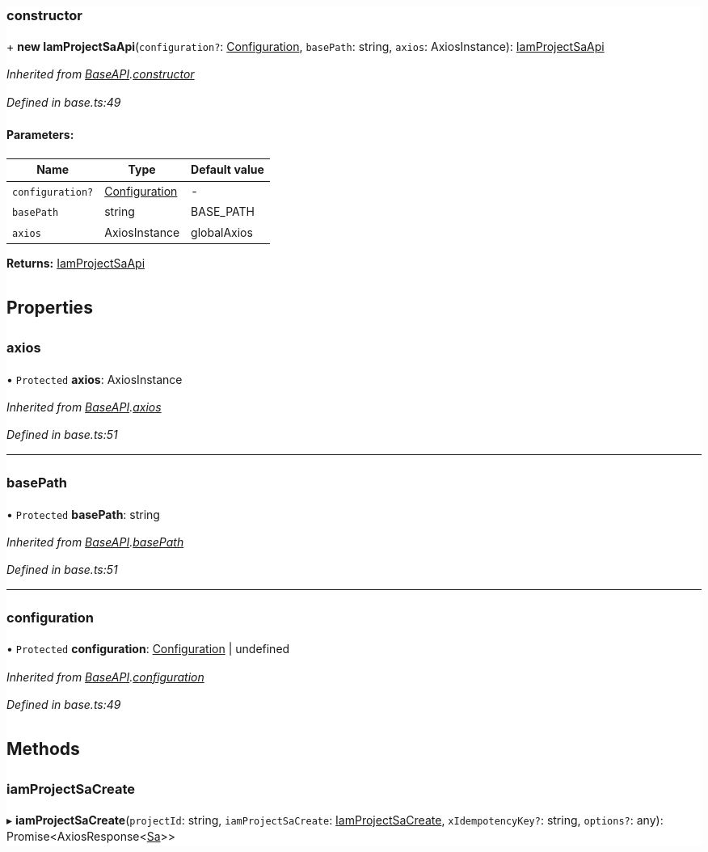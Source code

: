 ### constructor

\+ **new IamProjectSaApi**(`configuration?`: [Configuration](_configuration_.configuration.md), `basePath`: string, `axios`: AxiosInstance): [IamProjectSaApi](_api_.iamprojectsaapi.md)

*Inherited from [BaseAPI](_base_.baseapi.md).[constructor](_base_.baseapi.md#constructor)*

*Defined in base.ts:49*

#### Parameters:

Name | Type | Default value |
------ | ------ | ------ |
`configuration?` | [Configuration](_configuration_.configuration.md) | - |
`basePath` | string | BASE_PATH |
`axios` | AxiosInstance | globalAxios |

**Returns:** [IamProjectSaApi](_api_.iamprojectsaapi.md)

## Properties

### axios

• `Protected` **axios**: AxiosInstance

*Inherited from [BaseAPI](_base_.baseapi.md).[axios](_base_.baseapi.md#axios)*

*Defined in base.ts:51*

___

### basePath

• `Protected` **basePath**: string

*Inherited from [BaseAPI](_base_.baseapi.md).[basePath](_base_.baseapi.md#basepath)*

*Defined in base.ts:51*

___

### configuration

• `Protected` **configuration**: [Configuration](_configuration_.configuration.md) \| undefined

*Inherited from [BaseAPI](_base_.baseapi.md).[configuration](_base_.baseapi.md#configuration)*

*Defined in base.ts:49*

## Methods

### iamProjectSaCreate

▸ **iamProjectSaCreate**(`projectId`: string, `iamProjectSaCreate`: [IamProjectSaCreate](../interfaces/_api_.iamprojectsacreate.md), `xIdempotencyKey?`: string, `options?`: any): Promise\<AxiosResponse\<[Sa](../interfaces/_api_.sa.md)>>
